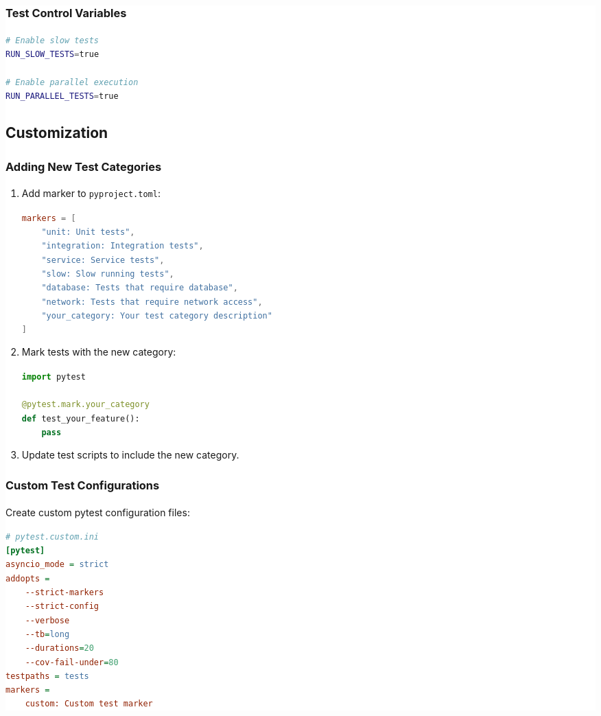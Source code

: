 ### Test Control Variables

```bash
# Enable slow tests
RUN_SLOW_TESTS=true

# Enable parallel execution
RUN_PARALLEL_TESTS=true
```

## Customization

### Adding New Test Categories

1. Add marker to `pyproject.toml`:
   ```toml
   markers = [
       "unit: Unit tests",
       "integration: Integration tests",
       "service: Service tests",
       "slow: Slow running tests",
       "database: Tests that require database",
       "network: Tests that require network access",
       "your_category: Your test category description"
   ]
   ```

2. Mark tests with the new category:
   ```python
   import pytest
   
   @pytest.mark.your_category
   def test_your_feature():
       pass
   ```

3. Update test scripts to include the new category.

### Custom Test Configurations

Create custom pytest configuration files:

```ini
# pytest.custom.ini
[pytest]
asyncio_mode = strict
addopts = 
    --strict-markers
    --strict-config
    --verbose
    --tb=long
    --durations=20
    --cov-fail-under=80
testpaths = tests
markers =
    custom: Custom test marker
```
